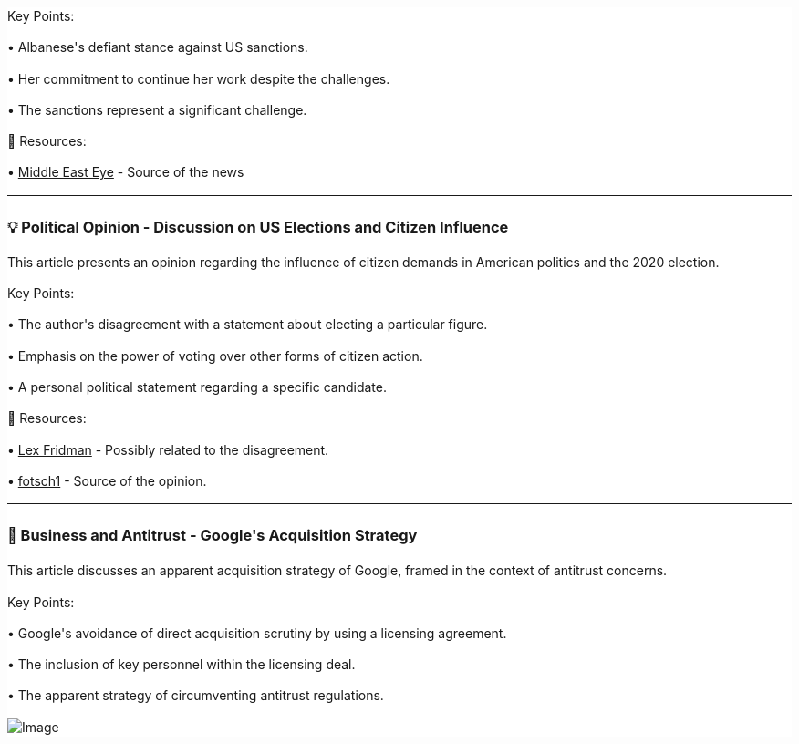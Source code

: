 Key Points:

• Albanese's defiant stance against US sanctions.


• Her commitment to continue her work despite the challenges.


•  The sanctions represent a significant challenge.


🔗 Resources:

• [Middle East Eye](https://x.com/MiddleEastEye/status/1943658919202529434) - Source of the news


---

### 💡 Political Opinion -  Discussion on US Elections and Citizen Influence

This article presents an opinion regarding the influence of citizen demands in American politics and the 2020 election.

Key Points:

• The author's disagreement with a statement about electing a particular figure.


• Emphasis on the power of voting over other forms of citizen action.


• A personal political statement regarding a specific candidate.


🔗 Resources:

• [Lex Fridman](https://x.com/lexfridman) - Possibly related to the disagreement.


• [fotsch1](https://x.com/fotsch1/status/1943873909356667314) - Source of the opinion.



---

### 🤖 Business and Antitrust - Google's Acquisition Strategy

This article discusses an apparent acquisition strategy of Google, framed in the context of antitrust concerns.

Key Points:

• Google's avoidance of direct acquisition scrutiny by using a licensing agreement.


• The inclusion of key personnel within the licensing deal.


• The apparent strategy of circumventing antitrust regulations.



![Image](https://pbs.twimg.com/media/GvoG7QdXkAAyPwf?format=jpg&name=900x900)
